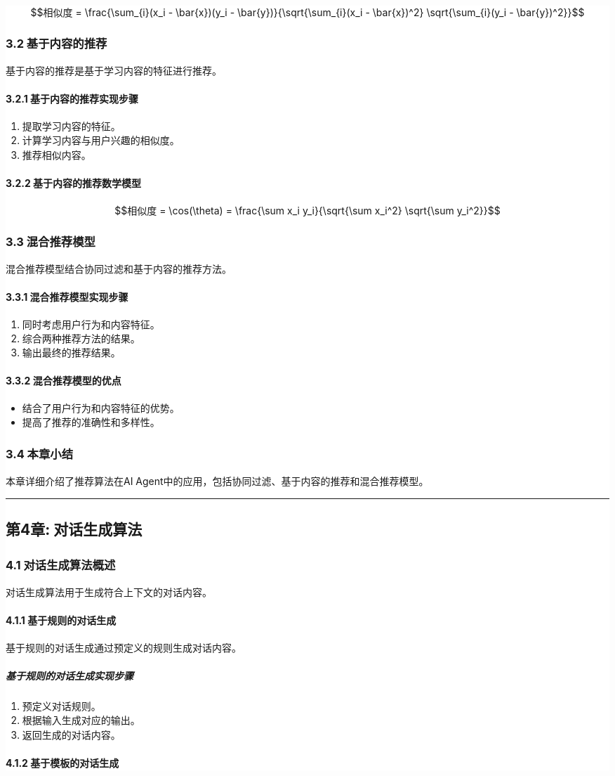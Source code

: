 $$相似度 = \frac{\sum_{i}(x_i - \bar{x})(y_i - \bar{y})}{\sqrt{\sum_{i}(x_i - \bar{x})^2} \sqrt{\sum_{i}(y_i - \bar{y})^2}}$$

### 3.2 基于内容的推荐

基于内容的推荐是基于学习内容的特征进行推荐。

#### 3.2.1 基于内容的推荐实现步骤

1. 提取学习内容的特征。
2. 计算学习内容与用户兴趣的相似度。
3. 推荐相似内容。

#### 3.2.2 基于内容的推荐数学模型

$$相似度 = \cos(\theta) = \frac{\sum x_i y_i}{\sqrt{\sum x_i^2} \sqrt{\sum y_i^2}}$$

### 3.3 混合推荐模型

混合推荐模型结合协同过滤和基于内容的推荐方法。

#### 3.3.1 混合推荐模型实现步骤

1. 同时考虑用户行为和内容特征。
2. 综合两种推荐方法的结果。
3. 输出最终的推荐结果。

#### 3.3.2 混合推荐模型的优点

- 结合了用户行为和内容特征的优势。
- 提高了推荐的准确性和多样性。

### 3.4 本章小结

本章详细介绍了推荐算法在AI Agent中的应用，包括协同过滤、基于内容的推荐和混合推荐模型。

---

## 第4章: 对话生成算法

### 4.1 对话生成算法概述

对话生成算法用于生成符合上下文的对话内容。

#### 4.1.1 基于规则的对话生成

基于规则的对话生成通过预定义的规则生成对话内容。

##### 基于规则的对话生成实现步骤

1. 预定义对话规则。
2. 根据输入生成对应的输出。
3. 返回生成的对话内容。

#### 4.1.2 基于模板的对话生成
